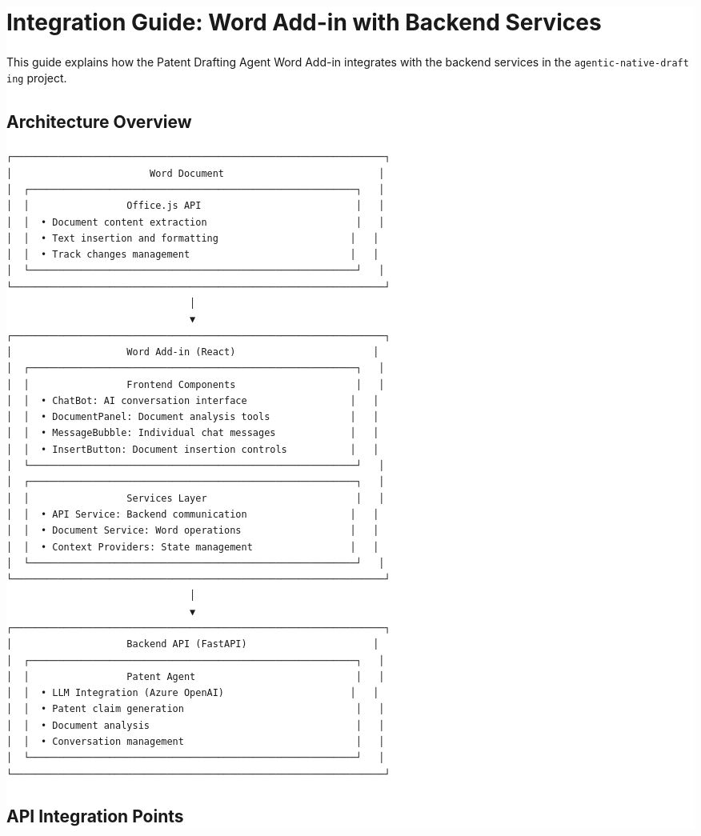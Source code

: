 # Integration Guide: Word Add-in with Backend Services

This guide explains how the Patent Drafting Agent Word Add-in integrates with the backend services in the `agentic-native-drafting` project.

## Architecture Overview

```
┌─────────────────────────────────────────────────────────────────┐
│                        Word Document                           │
│  ┌─────────────────────────────────────────────────────────┐   │
│  │                 Office.js API                           │   │
│  │  • Document content extraction                          │   │
│  │  • Text insertion and formatting                       │   │
│  │  • Track changes management                            │   │
│  └─────────────────────────────────────────────────────────┘   │
└─────────────────────────────────────────────────────────────────┘
                                │
                                ▼
┌─────────────────────────────────────────────────────────────────┐
│                    Word Add-in (React)                        │
│  ┌─────────────────────────────────────────────────────────┐   │
│  │                 Frontend Components                     │   │
│  │  • ChatBot: AI conversation interface                  │   │
│  │  • DocumentPanel: Document analysis tools              │   │
│  │  • MessageBubble: Individual chat messages             │   │
│  │  • InsertButton: Document insertion controls           │   │
│  └─────────────────────────────────────────────────────────┘   │
│  ┌─────────────────────────────────────────────────────────┐   │
│  │                 Services Layer                          │   │
│  │  • API Service: Backend communication                  │   │
│  │  • Document Service: Word operations                   │   │
│  │  • Context Providers: State management                 │   │
│  └─────────────────────────────────────────────────────────┘   │
└─────────────────────────────────────────────────────────────────┘
                                │
                                ▼
┌─────────────────────────────────────────────────────────────────┐
│                    Backend API (FastAPI)                      │
│  ┌─────────────────────────────────────────────────────────┐   │
│  │                 Patent Agent                            │   │
│  │  • LLM Integration (Azure OpenAI)                      │   │
│  │  • Patent claim generation                              │   │
│  │  • Document analysis                                    │   │
│  │  • Conversation management                              │   │
│  └─────────────────────────────────────────────────────────┘   │
└─────────────────────────────────────────────────────────────────┘
```

## API Integration Points
